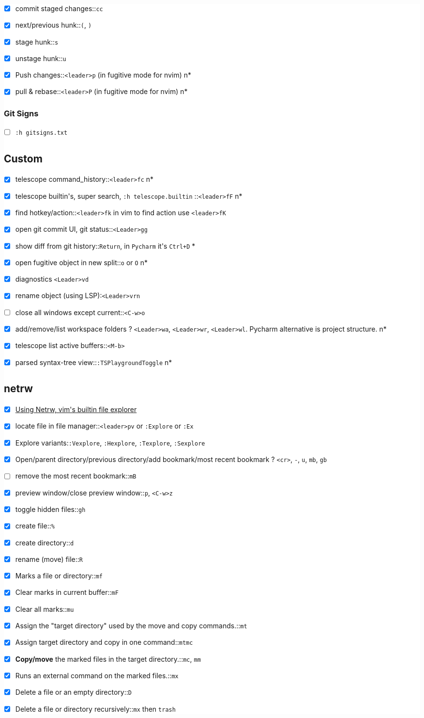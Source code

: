 - [x] commit staged changes::`cc`

- [x] next/previous hunk::`(`, `)`

- [x] stage hunk::`s`

- [x] unstage hunk::`u`

- [x] Push changes::`<leader>p` (in fugitive mode for nvim) n\*

- [x] pull & rebase::`<leader>P` (in fugitive mode for nvim) n\*

### Git Signs

- [ ] `:h gitsigns.txt`

## Custom

- [x] telescope command_history::`<leader>fc` n\*

- [x] telescope builtin's, super search, `:h telescope.builtin` ::`<leader>fF` n\*

- [x] find hotkey/action::`<leader>fk` in vim to find action use `<leader>fK`

- [x] open git commit UI, git status::`<Leader>gg`

- [x] show diff from git history::`Return`, in `Pycharm` it's `Ctrl+D` \*

- [x] open fugitive object in new split::`o` or `O` n\*

- [x] diagnostics `<Leader>vd`

- [x] rename object (using LSP):`<Leader>vrn`

- [ ] close all windows except current::`<C-w>o`

- [x] add/remove/list workspace folders
?
`<Leader>wa`, `<Leader>wr`, `<Leader>wl`. Pycharm alternative is project
structure. n\*

- [x] telescope list active buffers::`<M-b>`

- [x] parsed syntax-tree view::`:TSPlaygroundToggle` n\*

## netrw

- [x] [Using Netrw, vim's builtin file explorer](https://vonheikemen.github.io/devlog/tools/using-netrw-vim-builtin-file-explorer/)

- [x] locate file in file manager::`<leader>pv` or `:Explore` or `:Ex`

- [x] Explore variants:`:Vexplore`, `:Hexplore`, `:Texplore`, `:Sexplore`
- [x] Open/parent directory/previous directory/add bookmark/most recent bookmark
?
`<cr>`, `-`, `u`, `mb`, `gb`
- [ ] remove the most recent bookmark::`mB`
- [x] preview window/close preview window::`p`, `<C-w>z`
- [x] toggle hidden files::`gh`
- [x] create file::`%`
- [x] create directory::`d`
- [x] rename (move) file::`R`
- [x] Marks a file or directory::`mf`
- [x] Clear marks in current buffer::`mF`
- [x] Clear all marks::`mu`
- [x] Assign the "target directory" used by the move and copy commands.::`mt`
- [x] Assign target directory and copy in one command::`mtmc`
- [x] **Copy/move** the marked files in the target directory.::`mc`, `mm`
- [x] Runs an external command on the marked files.::`mx`
- [x] Delete a file or an empty directory::`D`
- [x] Delete a file or directory recursively::`mx` then `trash`